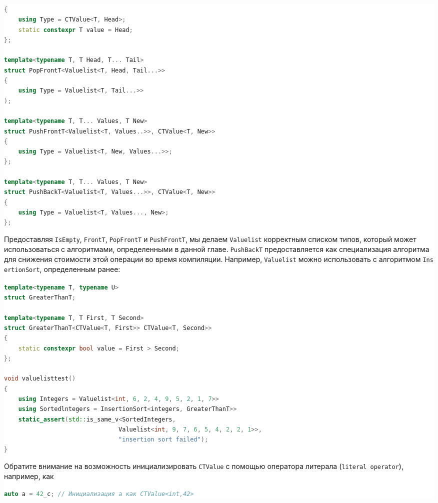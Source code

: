```c++
{
	using Туре = CTValue<T, Head>;
	static constexpr T value = Head;
};

template<typename T, T Head, T... Tail>
struct PopFrontT<Valuelist<T, Head, Tail...>>
{
	using Type = Valuelist<T, Tail...>>
);

template<typename T, T... Values, T New>
struct PushFrontT<Valuelist<T, Values..>>, CTValue<T, New>>
{
	using Type = Valuelist<T, New, Values...>>;
};

template<typename T, T... Values, T New>
struct PushBackT<Valuelist<T, Values...>>, CTValue<T, New>>
{
	using Type = Valuelist<T, Values..., New>;
};
```

Предоставляя `IsEmpty`, `FrontT`, `PopFrontT` и `PushFrontT`, мы делаем `Valuelist` корректным списком типов, который может использоваться с алгоритмами, определенными в данной главе. `PushBackT` предоставляется как специализация алгоритма для снижения стоимости этой операции во время компиляции. Например, `Valuelist` можно использовать с алгоритмом `InsertionSort`, определенным ранее:
```c++
template<typename Т, typename U>
struct GreaterThanT;

template<typename T, T First, T Second>
struct GreaterThanT<CTValue<T, First>> CTValue<T, Second>>
{
	static constexpr bool value = First > Second;
};

void valuelisttest()
{
	using Integers = Valuelist<int, 6, 2, 4, 9, 5, 2, 1, 7>>
	using Sortedlntegers = InsertionSort<integers, GreaterThanT>>
	static_assert(std::is_same_v<SortedIntegers,
								Valuelist<int, 9, 7, 6, 5, 4, 2, 2, 1>>,
								"insertion sort failed");
}
```

Обратите внимание на возможность инициализировать `CTValue` с помощью оператора литерала (`literal operator`), например, как
```c++
auto а = 42_с; // Инициализация а как CTValue<int,42>
```
